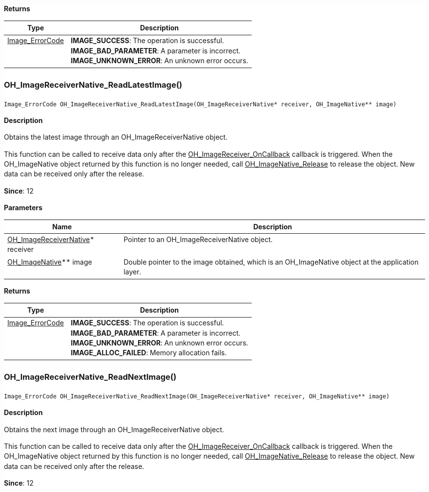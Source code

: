 **Returns**

| Type| Description|
| -- | -- |
| [Image_ErrorCode](capi-image-common-h.md#image_errorcode) |**IMAGE_SUCCESS**: The operation is successful.<br> **IMAGE_BAD_PARAMETER**: A parameter is incorrect.<br> **IMAGE_UNKNOWN_ERROR**: An unknown error occurs.|

### OH_ImageReceiverNative_ReadLatestImage()

```
Image_ErrorCode OH_ImageReceiverNative_ReadLatestImage(OH_ImageReceiverNative* receiver, OH_ImageNative** image)
```

**Description**

Obtains the latest image through an OH_ImageReceiverNative object.

This function can be called to receive data only after the [OH_ImageReceiver_OnCallback](#oh_imagereceiver_oncallback) callback is triggered. When the OH_ImageNative object returned by this function is no longer needed, call [OH_ImageNative_Release](capi-image-native-h.md#oh_imagenative_release) to release the object. New data can be received only after the release.

**Since**: 12


**Parameters**

| Name| Description|
| -- | -- |
| [OH_ImageReceiverNative](capi-image-nativemodule-oh-imagereceivernative.md)* receiver | Pointer to an OH_ImageReceiverNative object.|
| [OH_ImageNative](capi-image-nativemodule-oh-imagenative.md)** image | Double pointer to the image obtained, which is an OH_ImageNative object at the application layer.|

**Returns**

| Type| Description|
| -- | -- |
| [Image_ErrorCode](capi-image-common-h.md#image_errorcode) |**IMAGE_SUCCESS**: The operation is successful.<br> **IMAGE_BAD_PARAMETER**: A parameter is incorrect.<br>**IMAGE_UNKNOWN_ERROR**: An unknown error occurs.<br> **IMAGE_ALLOC_FAILED**: Memory allocation fails.|

### OH_ImageReceiverNative_ReadNextImage()

```
Image_ErrorCode OH_ImageReceiverNative_ReadNextImage(OH_ImageReceiverNative* receiver, OH_ImageNative** image)
```

**Description**

Obtains the next image through an OH_ImageReceiverNative object.

This function can be called to receive data only after the [OH_ImageReceiver_OnCallback](#oh_imagereceiver_oncallback) callback is triggered. When the OH_ImageNative object returned by this function is no longer needed, call [OH_ImageNative_Release](capi-image-native-h.md#oh_imagenative_release) to release the object. New data can be received only after the release.

**Since**: 12

